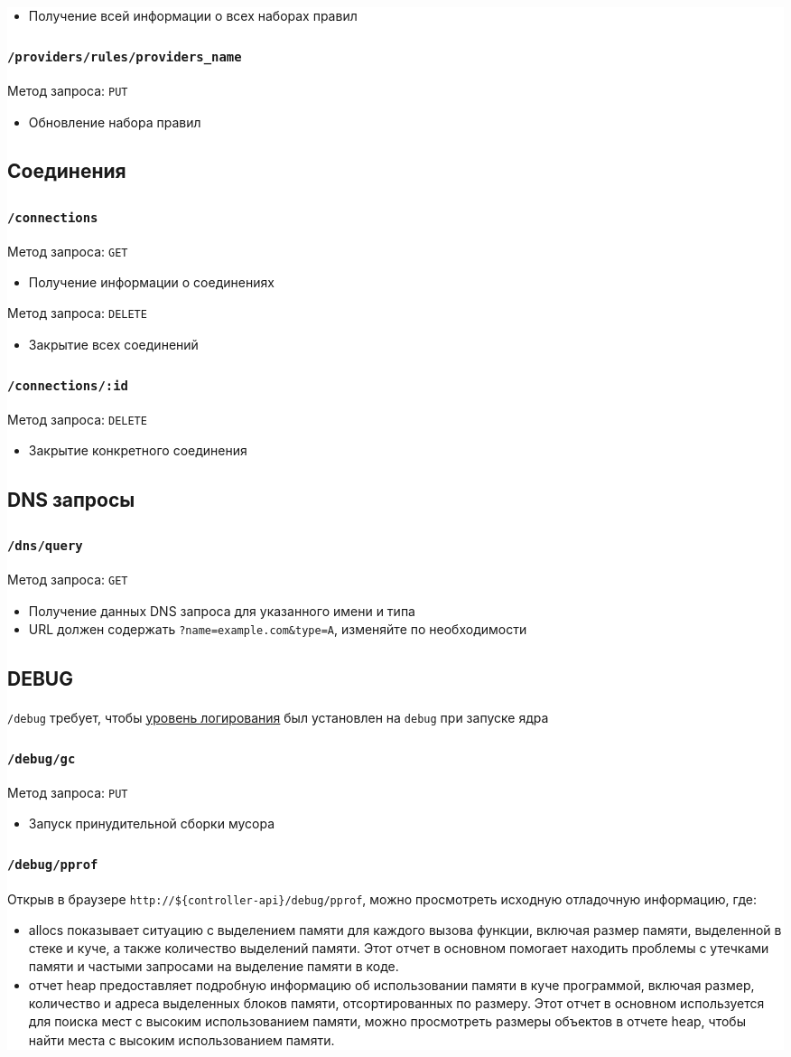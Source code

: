 - Получение всей информации о всех наборах правил

### `/providers/rules/providers_name`

Метод запроса: `PUT`

- Обновление набора правил

## Соединения

### `/connections`

Метод запроса: `GET`

- Получение информации о соединениях

Метод запроса: `DELETE`

- Закрытие всех соединений

### `/connections/:id`

Метод запроса: `DELETE`

- Закрытие конкретного соединения

## DNS запросы

### `/dns/query`

Метод запроса: `GET`

- Получение данных DNS запроса для указанного имени и типа
- URL должен содержать `?name=example.com&type=A`, изменяйте по необходимости

## DEBUG

`/debug` требует, чтобы [уровень логирования](../config/general.md#_5) был установлен на `debug` при запуске ядра

### `/debug/gc`

Метод запроса: `PUT`

- Запуск принудительной сборки мусора

### `/debug/pprof`

Открыв в браузере `http://${controller-api}/debug/pprof`, можно просмотреть исходную отладочную информацию, где:

- allocs показывает ситуацию с выделением памяти для каждого вызова функции, включая размер памяти, выделенной в стеке и куче, а также количество выделений памяти. Этот отчет в основном помогает находить проблемы с утечками памяти и частыми запросами на выделение памяти в коде.
- отчет heap предоставляет подробную информацию об использовании памяти в куче программой, включая размер, количество и адреса выделенных блоков памяти, отсортированных по размеру. Этот отчет в основном используется для поиска мест с высоким использованием памяти, можно просмотреть размеры объектов в отчете heap, чтобы найти места с высоким использованием памяти.
